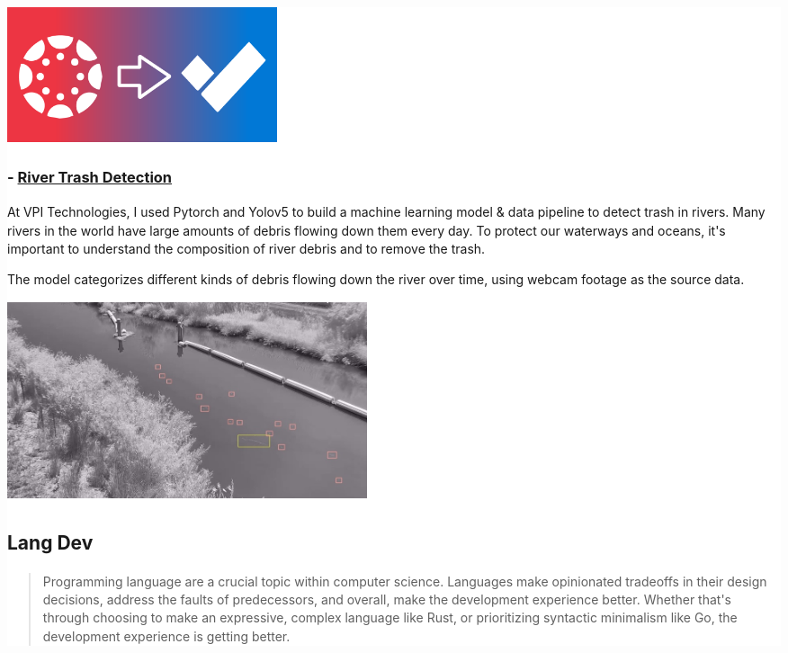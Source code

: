 </div>
<div class="img-side">
<picture >
    <!-- <source type="image/webp" srcset="/my-story/lego_christmas.webp" /> -->
    <source type="image/png" srcset="/my-portfolio/canvasTodo.png" />
    <img
        src="/my-portfolio/canvasTodo.png"
        alt="canvas todo linker logo"
        width=300
    />
</picture>
</div>
</div>

### - [River Trash Detection](https://www.vpitechnology.com/)
<div class="txt-and-img">
<div class="txt-side">

At VPI Technologies, I used Pytorch and Yolov5 to build a machine learning model & data pipeline to detect trash in rivers.
Many rivers in the world have large amounts of debris flowing down them every day. 
To protect our waterways and oceans, it's important to understand the composition of river debris and to remove the trash.

The model categorizes different kinds of debris flowing down the river over time, using webcam footage as the source data. 
</div>
<div class="img-side">
<picture>
    <source type="image/webp" srcset="/my-story/river_detections.webp" />
    <source type="image/jpeg" srcset="/my-story/river_detections.jpeg" />
    <img
        src="/my-story/river_detections.jpeg"
        alt="river object detections"
        width=400
    />
</picture>
</div>
</div>

## Lang Dev

>Programming language are a crucial topic within computer science. 
>Languages make opinionated tradeoffs in their design decisions, address the faults of predecessors, 
>and overall, make the development experience better. 
>Whether that's through choosing to make an expressive, complex language like Rust, or prioritizing syntactic minimalism like Go, the development experience is getting better. 

